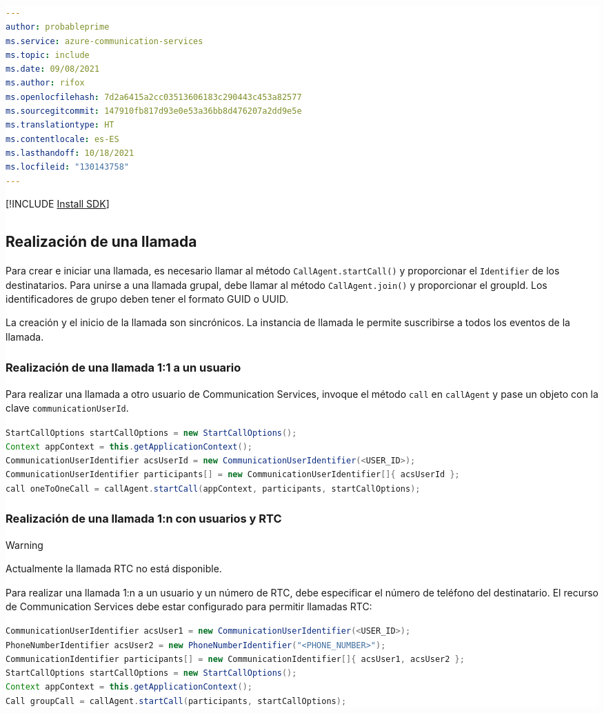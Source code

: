 ```yaml
---
author: probableprime
ms.service: azure-communication-services
ms.topic: include
ms.date: 09/08/2021
ms.author: rifox
ms.openlocfilehash: 7d2a6415a2cc03513606183c290443c453a82577
ms.sourcegitcommit: 147910fb817d93e0e53a36bb8d476207a2dd9e5e
ms.translationtype: HT
ms.contentlocale: es-ES
ms.lasthandoff: 10/18/2021
ms.locfileid: "130143758"
---
```

[!INCLUDE [Install SDK](../install-sdk/install-sdk-android.md)]

## <a name="place-a-call"></a>Realización de una llamada

Para crear e iniciar una llamada, es necesario llamar al método `CallAgent.startCall()` y proporcionar el `Identifier` de los destinatarios.
Para unirse a una llamada grupal, debe llamar al método `CallAgent.join()` y proporcionar el groupId. Los identificadores de grupo deben tener el formato GUID o UUID.

La creación y el inicio de la llamada son sincrónicos. La instancia de llamada le permite suscribirse a todos los eventos de la llamada.

### <a name="place-a-11-call-to-a-user"></a>Realización de una llamada 1:1 a un usuario
Para realizar una llamada a otro usuario de Communication Services, invoque el método `call` en `callAgent` y pase un objeto con la clave `communicationUserId`.
```java
StartCallOptions startCallOptions = new StartCallOptions();
Context appContext = this.getApplicationContext();
CommunicationUserIdentifier acsUserId = new CommunicationUserIdentifier(<USER_ID>);
CommunicationUserIdentifier participants[] = new CommunicationUserIdentifier[]{ acsUserId };
call oneToOneCall = callAgent.startCall(appContext, participants, startCallOptions);
```

### <a name="place-a-1n-call-with-users-and-pstn"></a>Realización de una llamada 1:n con usuarios y RTC
> [!WARNING]
> Actualmente la llamada RTC no está disponible.

Para realizar una llamada 1:n a un usuario y un número de RTC, debe especificar el número de teléfono del destinatario.
El recurso de Communication Services debe estar configurado para permitir llamadas RTC:
```java
CommunicationUserIdentifier acsUser1 = new CommunicationUserIdentifier(<USER_ID>);
PhoneNumberIdentifier acsUser2 = new PhoneNumberIdentifier("<PHONE_NUMBER>");
CommunicationIdentifier participants[] = new CommunicationIdentifier[]{ acsUser1, acsUser2 };
StartCallOptions startCallOptions = new StartCallOptions();
Context appContext = this.getApplicationContext();
Call groupCall = callAgent.startCall(participants, startCallOptions);
```
